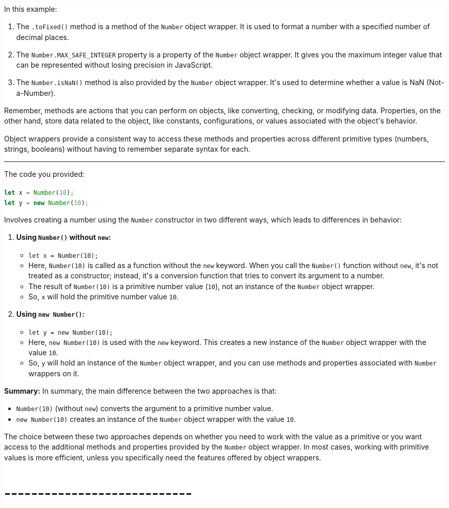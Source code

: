 In this example:

1. The `.toFixed()` method is a method of the `Number` object wrapper. It is used to format a number with a specified number of decimal places.

2. The `Number.MAX_SAFE_INTEGER` property is a property of the `Number` object wrapper. It gives you the maximum integer value that can be represented without losing precision in JavaScript.

3. The `Number.isNaN()` method is also provided by the `Number` object wrapper. It's used to determine whether a value is NaN (Not-a-Number).

Remember, methods are actions that you can perform on objects, like converting, checking, or modifying data. Properties, on the other hand, store data related to the object, like constants, configurations, or values associated with the object's behavior.

Object wrappers provide a consistent way to access these methods and properties across different primitive types (numbers, strings, booleans) without having to remember separate syntax for each.

----

The code you provided:

```javascript
let x = Number(10);
let y = new Number(10);
```

Involves creating a number using the `Number` constructor in two different ways, which leads to differences in behavior:

1. **Using `Number()` without `new`:**
   - `let x = Number(10);`
   - Here, `Number(10)` is called as a function without the `new` keyword. When you call the `Number()` function without `new`, it's not treated as a constructor; instead, it's a conversion function that tries to convert its argument to a number.
   - The result of `Number(10)` is a primitive number value (`10`), not an instance of the `Number` object wrapper.
   - So, `x` will hold the primitive number value `10`.

2. **Using `new Number()`:**
   - `let y = new Number(10);`
   - Here, `new Number(10)` is used with the `new` keyword. This creates a new instance of the `Number` object wrapper with the value `10`.
   - So, `y` will hold an instance of the `Number` object wrapper, and you can use methods and properties associated with `Number` wrappers on it.

**Summary:**
In summary, the main difference between the two approaches is that:

- `Number(10)` (without `new`) converts the argument to a primitive number value.
- `new Number(10)` creates an instance of the `Number` object wrapper with the value `10`.

The choice between these two approaches depends on whether you need to work with the value as a primitive or you want access to the additional methods and properties provided by the `Number` object wrapper. In most cases, working with primitive values is more efficient, unless you specifically need the features offered by object wrappers.

# ----------------------------
